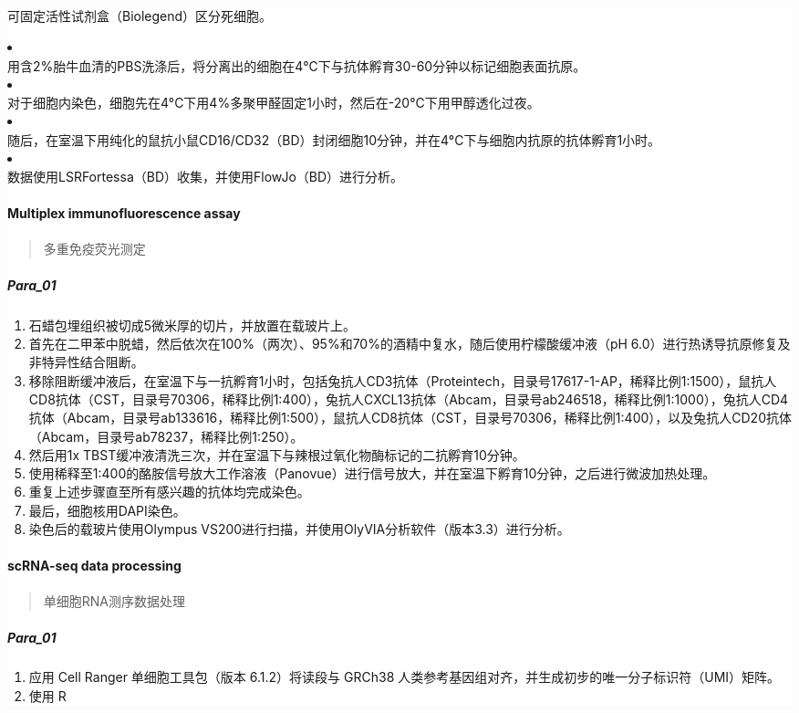 可固定活性试剂盒（Biolegend）区分死细胞。</section></li><li><section>用含2%胎牛血清的PBS洗涤后，将分离出的细胞在4°C下与抗体孵育30-60分钟以标记细胞表面抗原。</section></li><li><section>对于细胞内染色，细胞先在4°C下用4%多聚甲醛固定1小时，然后在-20°C下用甲醇透化过夜。</section></li><li><section>随后，在室温下用纯化的鼠抗小鼠CD16/CD32（BD）封闭细胞10分钟，并在4°C下与细胞内抗原的抗体孵育1小时。</section></li><li><section>数据使用LSRFortessa（BD）收集，并使用FlowJo（BD）进行分析。</section></li></ol><h4 data-tool="mdnice编辑器"><span></span><span>Multiplex immunofluorescence assay</span><span></span></h4><blockquote data-tool="mdnice编辑器"><span></span><p>多重免疫荧光测定</p></blockquote><h5 data-tool="mdnice编辑器"><span></span><span>Para_01</span><span></span></h5><ol data-tool="mdnice编辑器"><li><section>石蜡包埋组织被切成5微米厚的切片，并放置在载玻片上。</section></li><li><section>首先在二甲苯中脱蜡，然后依次在100%（两次）、95%和70%的酒精中复水，随后使用柠檬酸缓冲液（pH 6.0）进行热诱导抗原修复及非特异性结合阻断。</section></li><li><section>移除阻断缓冲液后，在室温下与一抗孵育1小时，包括兔抗人CD3抗体（Proteintech，目录号17617-1-AP，稀释比例1:1500），鼠抗人CD8抗体（CST，目录号70306，稀释比例1:400），兔抗人CXCL13抗体（Abcam，目录号ab246518，稀释比例1:1000），兔抗人CD4抗体（Abcam，目录号ab133616，稀释比例1:500），鼠抗人CD8抗体（CST，目录号70306，稀释比例1:400），以及兔抗人CD20抗体（Abcam，目录号ab78237，稀释比例1:250）。</section></li><li><section>然后用1x TBST缓冲液清洗三次，并在室温下与辣根过氧化物酶标记的二抗孵育10分钟。</section></li><li><section>使用稀释至1:400的酪胺信号放大工作溶液（Panovue）进行信号放大，并在室温下孵育10分钟，之后进行微波加热处理。</section></li><li><section>重复上述步骤直至所有感兴趣的抗体均完成染色。</section></li><li><section>最后，细胞核用DAPI染色。</section></li><li><section>染色后的载玻片使用Olympus VS200进行扫描，并使用OlyVIA分析软件（版本3.3）进行分析。</section></li></ol><h4 data-tool="mdnice编辑器"><span></span><span>scRNA-seq data processing</span><span></span></h4><blockquote data-tool="mdnice编辑器"><span></span><p>单细胞RNA测序数据处理</p></blockquote><h5 data-tool="mdnice编辑器"><span></span><span>Para_01</span><span></span></h5><ol data-tool="mdnice编辑器"><li><section>应用 Cell Ranger 单细胞工具包（版本 6.1.2）将读段与 GRCh38 人类参考基因组对齐，并生成初步的唯一分子标识符（UMI）矩阵。</section></li><li><section>使用 R